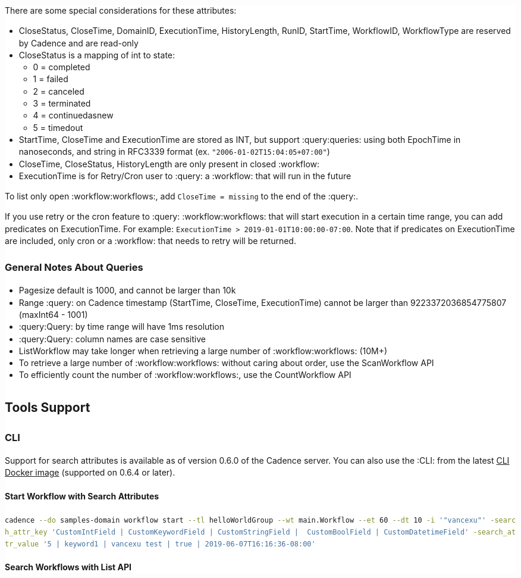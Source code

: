 
There are some special considerations for these attributes:

- CloseStatus, CloseTime, DomainID, ExecutionTime, HistoryLength, RunID, StartTime, WorkflowID, WorkflowType are reserved by Cadence and are read-only
- CloseStatus is a mapping of int to state:
  - 0 = completed
  - 1 = failed
  - 2 = canceled
  - 3 = terminated
  - 4 = continuedasnew
  - 5 = timedout
- StartTime, CloseTime and ExecutionTime are stored as INT, but support :query:queries: using both EpochTime in nanoseconds, and string in RFC3339 format (ex. `"2006-01-02T15:04:05+07:00"`)
- CloseTime, CloseStatus, HistoryLength are only present in closed :workflow:
- ExecutionTime is for Retry/Cron user to :query: a :workflow: that will run in the future

To list only open :workflow:workflows:, add `CloseTime = missing` to the end of the :query:.

If you use retry or the cron feature to :query: :workflow:workflows: that will start execution in a certain time range, you can add predicates on ExecutionTime. For example: `ExecutionTime > 2019-01-01T10:00:00-07:00`. Note that if predicates on ExecutionTime are included, only cron or a :workflow: that needs to retry will be returned.

### General Notes About Queries

- Pagesize default is 1000, and cannot be larger than 10k
- Range :query: on Cadence timestamp (StartTime, CloseTime, ExecutionTime) cannot be larger than 9223372036854775807 (maxInt64 - 1001)
- :query:Query: by time range will have 1ms resolution
- :query:Query: column names are case sensitive
- ListWorkflow may take longer when retrieving a large number of :workflow:workflows: (10M+)
- To retrieve a large number of :workflow:workflows: without caring about order, use the ScanWorkflow API
- To efficiently count the number of :workflow:workflows:, use the CountWorkflow API

## Tools Support

### CLI

Support for search attributes is available as of version 0.6.0 of the Cadence server. You can also use the :CLI: from the latest [CLI Docker image](https://hub.docker.com/r/ubercadence/cli) (supported on 0.6.4 or later).

#### Start Workflow with Search Attributes

```bash
cadence --do samples-domain workflow start --tl helloWorldGroup --wt main.Workflow --et 60 --dt 10 -i '"vancexu"' -search_attr_key 'CustomIntField | CustomKeywordField | CustomStringField |  CustomBoolField | CustomDatetimeField' -search_attr_value '5 | keyword1 | vancexu test | true | 2019-06-07T16:16:36-08:00'
```

#### Search Workflows with List API
